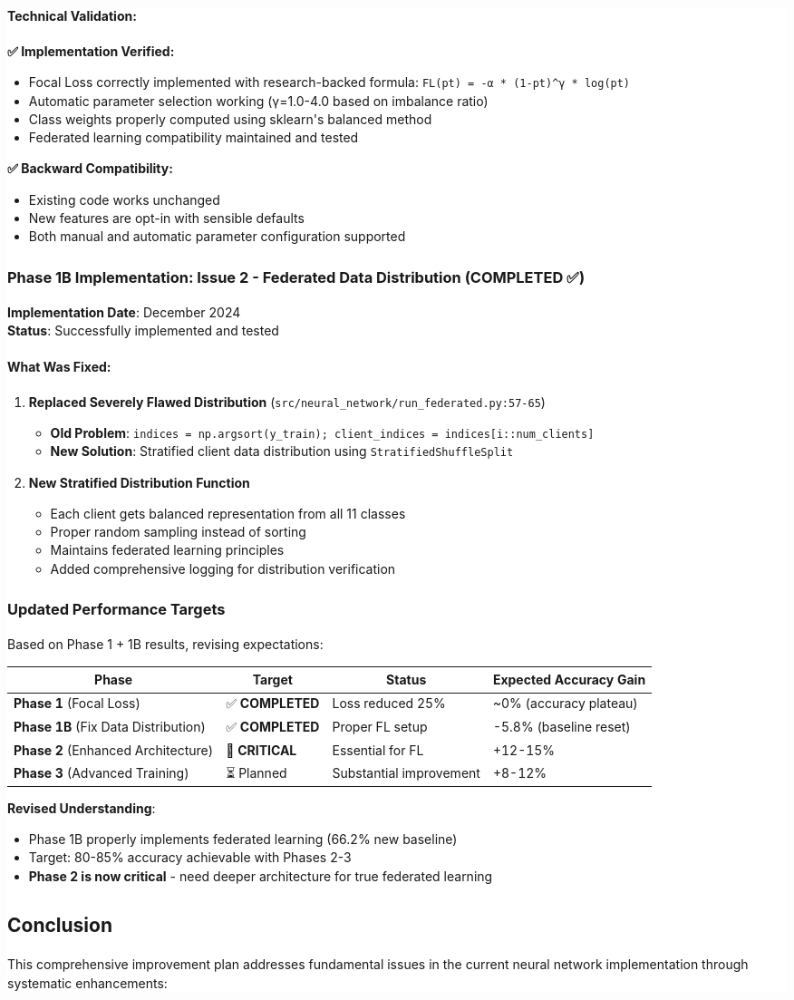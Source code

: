 #### Technical Validation:

**✅ Implementation Verified:**
- Focal Loss correctly implemented with research-backed formula: `FL(pt) = -α * (1-pt)^γ * log(pt)`
- Automatic parameter selection working (γ=1.0-4.0 based on imbalance ratio)
- Class weights properly computed using sklearn's balanced method
- Federated learning compatibility maintained and tested

**✅ Backward Compatibility:**
- Existing code works unchanged
- New features are opt-in with sensible defaults
- Both manual and automatic parameter configuration supported

### Phase 1B Implementation: Issue 2 - Federated Data Distribution (COMPLETED ✅)

**Implementation Date**: December 2024  
**Status**: Successfully implemented and tested

#### What Was Fixed:
1. **Replaced Severely Flawed Distribution** (`src/neural_network/run_federated.py:57-65`)
   - **Old Problem**: `indices = np.argsort(y_train); client_indices = indices[i::num_clients]`
   - **New Solution**: Stratified client data distribution using `StratifiedShuffleSplit`

2. **New Stratified Distribution Function**
   - Each client gets balanced representation from all 11 classes
   - Proper random sampling instead of sorting
   - Maintains federated learning principles
   - Added comprehensive logging for distribution verification
   
### Updated Performance Targets

Based on Phase 1 + 1B results, revising expectations:

| Phase | Target | Status | Expected Accuracy Gain |
|-------|--------|--------|----------------------|
| **Phase 1** (Focal Loss) | ✅ **COMPLETED** | Loss reduced 25% | ~0% (accuracy plateau) |
| **Phase 1B** (Fix Data Distribution) | ✅ **COMPLETED** | Proper FL setup | -5.8% (baseline reset) |
| **Phase 2** (Enhanced Architecture) | 🎯 **CRITICAL** | Essential for FL | +12-15% |
| **Phase 3** (Advanced Training) | ⏳ Planned | Substantial improvement | +8-12% |

**Revised Understanding**: 
- Phase 1B properly implements federated learning (66.2% new baseline)
- Target: 80-85% accuracy achievable with Phases 2-3
- **Phase 2 is now critical** - need deeper architecture for true federated learning

## Conclusion

This comprehensive improvement plan addresses fundamental issues in the current neural network implementation through systematic enhancements:
